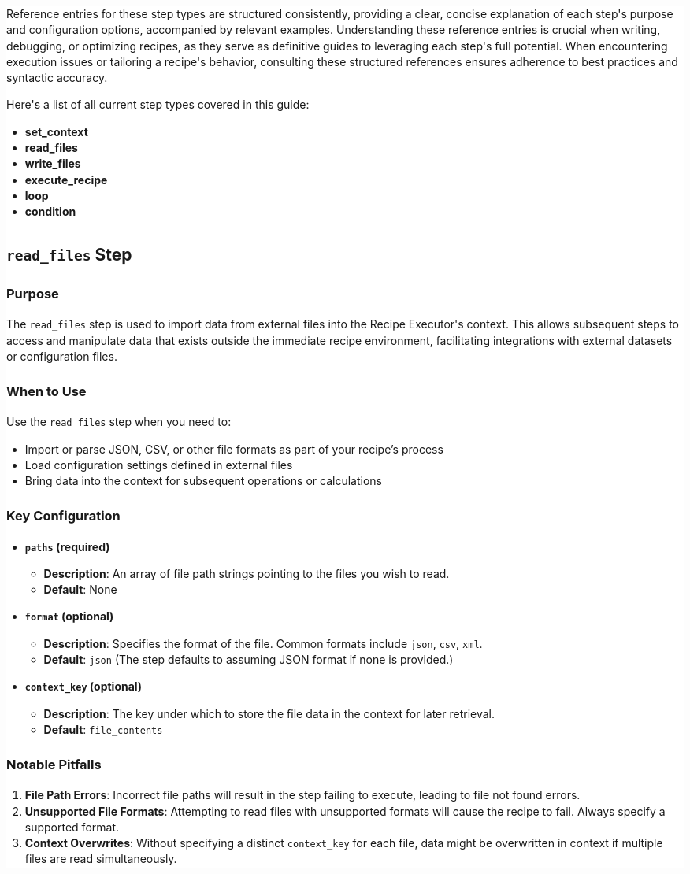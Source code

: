 Reference entries for these step types are structured consistently, providing a clear, concise explanation of each step's purpose and configuration options, accompanied by relevant examples. Understanding these reference entries is crucial when writing, debugging, or optimizing recipes, as they serve as definitive guides to leveraging each step's full potential. When encountering execution issues or tailoring a recipe's behavior, consulting these structured references ensures adherence to best practices and syntactic accuracy.

Here's a list of all current step types covered in this guide:

- **set_context**
- **read_files**
- **write_files**
- **execute_recipe**
- **loop**
- **condition**

## `read_files` Step

### Purpose

The `read_files` step is used to import data from external files into the Recipe Executor's context. This allows subsequent steps to access and manipulate data that exists outside the immediate recipe environment, facilitating integrations with external datasets or configuration files.

### When to Use

Use the `read_files` step when you need to:
- Import or parse JSON, CSV, or other file formats as part of your recipe’s process
- Load configuration settings defined in external files
- Bring data into the context for subsequent operations or calculations

### Key Configuration

- **`paths` (required)**
  - **Description**: An array of file path strings pointing to the files you wish to read.
  - **Default**: None

- **`format` (optional)**
  - **Description**: Specifies the format of the file. Common formats include `json`, `csv`, `xml`.
  - **Default**: `json` (The step defaults to assuming JSON format if none is provided.)

- **`context_key` (optional)**
  - **Description**: The key under which to store the file data in the context for later retrieval.
  - **Default**: `file_contents`

### Notable Pitfalls

1. **File Path Errors**: Incorrect file paths will result in the step failing to execute, leading to file not found errors.
2. **Unsupported File Formats**: Attempting to read files with unsupported formats will cause the recipe to fail. Always specify a supported format.
3. **Context Overwrites**: Without specifying a distinct `context_key` for each file, data might be overwritten in context if multiple files are read simultaneously.
